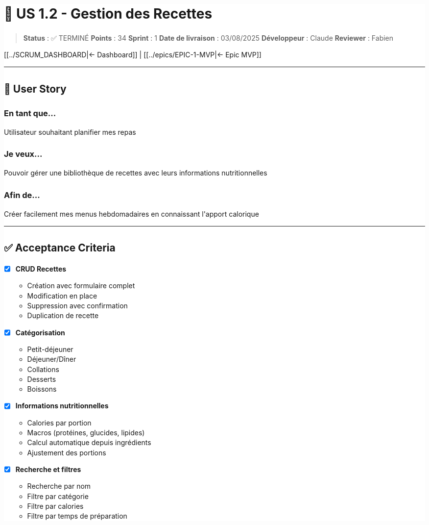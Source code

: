 # 🍳 US 1.2 - Gestion des Recettes

> **Status** : ✅ TERMINÉ
> **Points** : 34
> **Sprint** : 1
> **Date de livraison** : 03/08/2025
> **Développeur** : Claude
> **Reviewer** : Fabien

[[../SCRUM_DASHBOARD|← Dashboard]] | [[../epics/EPIC-1-MVP|← Epic MVP]]

---

## 📝 User Story

### En tant que...
Utilisateur souhaitant planifier mes repas

### Je veux...
Pouvoir gérer une bibliothèque de recettes avec leurs informations nutritionnelles

### Afin de...
Créer facilement mes menus hebdomadaires en connaissant l'apport calorique

---

## ✅ Acceptance Criteria

- [x] **CRUD Recettes**
  - Création avec formulaire complet
  - Modification en place
  - Suppression avec confirmation
  - Duplication de recette

- [x] **Catégorisation**
  - Petit-déjeuner
  - Déjeuner/Dîner
  - Collations
  - Desserts
  - Boissons

- [x] **Informations nutritionnelles**
  - Calories par portion
  - Macros (protéines, glucides, lipides)
  - Calcul automatique depuis ingrédients
  - Ajustement des portions

- [x] **Recherche et filtres**
  - Recherche par nom
  - Filtre par catégorie
  - Filtre par calories
  - Filtre par temps de préparation

